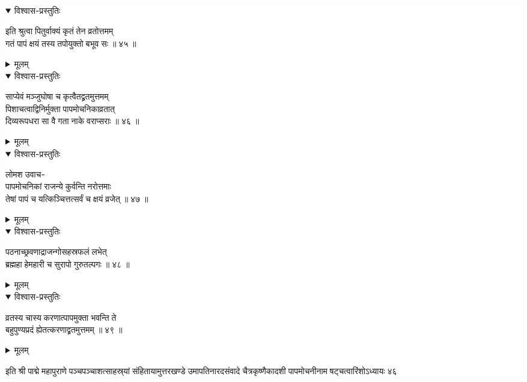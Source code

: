 

<details open><summary>विश्वास-प्रस्तुतिः</summary>

इति श्रुत्वा पितुर्वाक्यं कृतं तेन व्रतोत्तमम्  
गतं पापं क्षयं तस्य तपोयुक्तो बभूव सः ॥ ४५ ॥
</details>

<details><summary>मूलम्</summary></details>



<details open><summary>विश्वास-प्रस्तुतिः</summary>

साप्येवं मञ्जुघोषा च कृत्वैतद्व्रतमुत्तमम्  
पिशाचत्वाद्विनिर्मुक्ता पापमोचनिकाव्रतात्  
दिव्यरूपधरा सा वै गता नाके वराप्सराः ॥ ४६ ॥
</details>

<details><summary>मूलम्</summary></details>



<details open><summary>विश्वास-प्रस्तुतिः</summary>

लोमश उवाच-  
पापमोचनिकां राजन्ये कुर्वन्ति नरोत्तमाः  
तेषां पापं च यत्किञ्चित्तत्सर्वं च क्षयं व्रजेत् ॥ ४७ ॥
</details>

<details><summary>मूलम्</summary></details>



<details open><summary>विश्वास-प्रस्तुतिः</summary>

पठनाच्छ्रवणाद्राजन्गोसहस्रफलं लभेत्  
ब्रह्महा हेमहारी च सुरापो गुरुतल्पगः ॥ ४८ ॥
</details>

<details><summary>मूलम्</summary></details>



<details open><summary>विश्वास-प्रस्तुतिः</summary>

व्रतस्य चास्य करणात्पापमुक्ता भवन्ति ते  
बहुपुण्यप्रदं ह्येतत्करणाद्व्रतमुत्तमम् ॥ ४९ ॥
</details>

<details><summary>मूलम्</summary></details>


इति श्री पाद्मे महापुराणे पञ्चपञ्चाशत्साहस्र्यां संहितायामुत्तरखण्डे उमापतिनारदसंवादे चैत्रकृष्णैकादशी पापमोचनीनाम षट्चत्वारिंशोऽध्यायः ४६